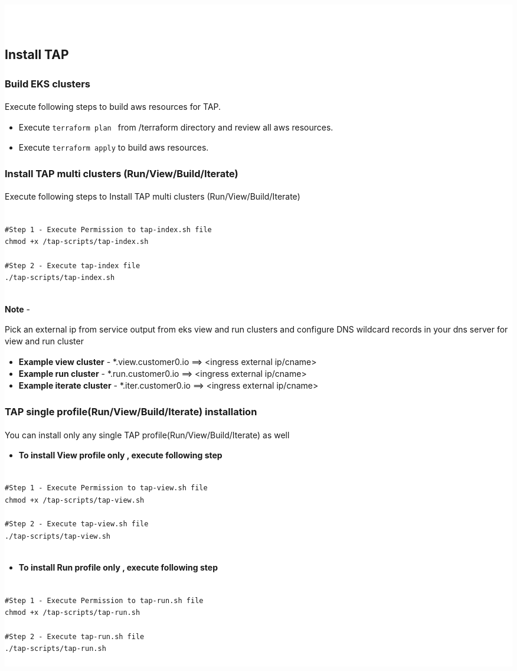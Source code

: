```



```
## Install TAP
### Build EKS clusters 
Execute following steps to build aws resources for TAP. 

*  Execute `terraform plan ` from /terraform directory and review all aws resources.

* Execute `terraform apply` to build aws resources.

### Install TAP multi clusters (Run/View/Build/Iterate)

Execute following steps to Install TAP multi clusters (Run/View/Build/Iterate)
```

#Step 1 - Execute Permission to tap-index.sh file
chmod +x /tap-scripts/tap-index.sh

#Step 2 - Execute tap-index file 
./tap-scripts/tap-index.sh


```
**Note** - 

 Pick an external ip from service output from eks view and run clusters and configure DNS wildcard records in your dns server for view and run cluster
 * **Example view cluster** - *.view.customer0.io ==> <ingress external ip/cname>
 * **Example run cluster** - *.run.customer0.io ==> <ingress external ip/cname>
  * **Example iterate cluster** - *.iter.customer0.io ==> <ingress external ip/cname>
### TAP single profile(Run/View/Build/Iterate) installation 

You can install only any single TAP profile(Run/View/Build/Iterate) as well 

* **To install View profile only , execute following step** 

```

#Step 1 - Execute Permission to tap-view.sh file
chmod +x /tap-scripts/tap-view.sh

#Step 2 - Execute tap-view.sh file 
./tap-scripts/tap-view.sh


```

* **To install Run profile only , execute following step** 

```

#Step 1 - Execute Permission to tap-run.sh file
chmod +x /tap-scripts/tap-run.sh

#Step 2 - Execute tap-run.sh file 
./tap-scripts/tap-run.sh


```
